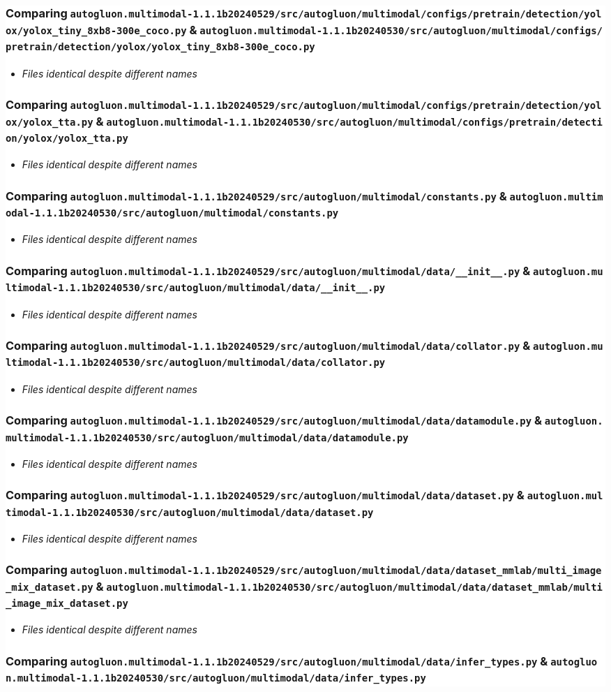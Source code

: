 ### Comparing `autogluon.multimodal-1.1.1b20240529/src/autogluon/multimodal/configs/pretrain/detection/yolox/yolox_tiny_8xb8-300e_coco.py` & `autogluon.multimodal-1.1.1b20240530/src/autogluon/multimodal/configs/pretrain/detection/yolox/yolox_tiny_8xb8-300e_coco.py`

 * *Files identical despite different names*

### Comparing `autogluon.multimodal-1.1.1b20240529/src/autogluon/multimodal/configs/pretrain/detection/yolox/yolox_tta.py` & `autogluon.multimodal-1.1.1b20240530/src/autogluon/multimodal/configs/pretrain/detection/yolox/yolox_tta.py`

 * *Files identical despite different names*

### Comparing `autogluon.multimodal-1.1.1b20240529/src/autogluon/multimodal/constants.py` & `autogluon.multimodal-1.1.1b20240530/src/autogluon/multimodal/constants.py`

 * *Files identical despite different names*

### Comparing `autogluon.multimodal-1.1.1b20240529/src/autogluon/multimodal/data/__init__.py` & `autogluon.multimodal-1.1.1b20240530/src/autogluon/multimodal/data/__init__.py`

 * *Files identical despite different names*

### Comparing `autogluon.multimodal-1.1.1b20240529/src/autogluon/multimodal/data/collator.py` & `autogluon.multimodal-1.1.1b20240530/src/autogluon/multimodal/data/collator.py`

 * *Files identical despite different names*

### Comparing `autogluon.multimodal-1.1.1b20240529/src/autogluon/multimodal/data/datamodule.py` & `autogluon.multimodal-1.1.1b20240530/src/autogluon/multimodal/data/datamodule.py`

 * *Files identical despite different names*

### Comparing `autogluon.multimodal-1.1.1b20240529/src/autogluon/multimodal/data/dataset.py` & `autogluon.multimodal-1.1.1b20240530/src/autogluon/multimodal/data/dataset.py`

 * *Files identical despite different names*

### Comparing `autogluon.multimodal-1.1.1b20240529/src/autogluon/multimodal/data/dataset_mmlab/multi_image_mix_dataset.py` & `autogluon.multimodal-1.1.1b20240530/src/autogluon/multimodal/data/dataset_mmlab/multi_image_mix_dataset.py`

 * *Files identical despite different names*

### Comparing `autogluon.multimodal-1.1.1b20240529/src/autogluon/multimodal/data/infer_types.py` & `autogluon.multimodal-1.1.1b20240530/src/autogluon/multimodal/data/infer_types.py`
